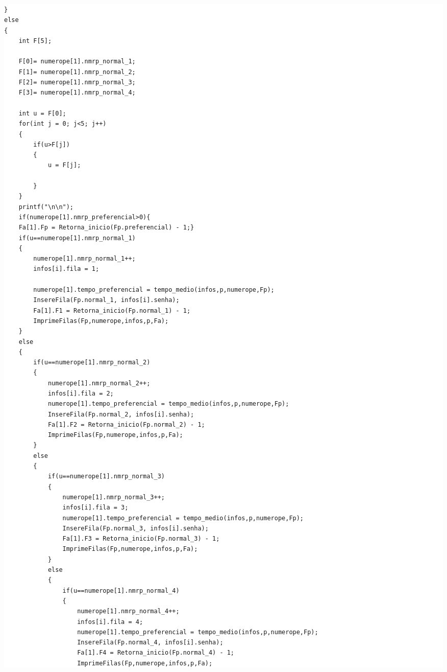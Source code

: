 


    }
    else
    {
        int F[5];

        F[0]= numerope[1].nmrp_normal_1;
        F[1]= numerope[1].nmrp_normal_2;
        F[2]= numerope[1].nmrp_normal_3;
        F[3]= numerope[1].nmrp_normal_4;

        int u = F[0];
        for(int j = 0; j<5; j++)
        {
            if(u>F[j])
            {
                u = F[j];

            }
        }
        printf("\n\n");
        if(numerope[1].nmrp_preferencial>0){
        Fa[1].Fp = Retorna_inicio(Fp.preferencial) - 1;}
        if(u==numerope[1].nmrp_normal_1)
        {
            numerope[1].nmrp_normal_1++;
            infos[i].fila = 1;

            numerope[1].tempo_preferencial = tempo_medio(infos,p,numerope,Fp);
            InsereFila(Fp.normal_1, infos[i].senha);
            Fa[1].F1 = Retorna_inicio(Fp.normal_1) - 1;
            ImprimeFilas(Fp,numerope,infos,p,Fa);
        }
        else
        {
            if(u==numerope[1].nmrp_normal_2)
            {
                numerope[1].nmrp_normal_2++;
                infos[i].fila = 2;
                numerope[1].tempo_preferencial = tempo_medio(infos,p,numerope,Fp);
                InsereFila(Fp.normal_2, infos[i].senha);
                Fa[1].F2 = Retorna_inicio(Fp.normal_2) - 1;
                ImprimeFilas(Fp,numerope,infos,p,Fa);
            }
            else
            {
                if(u==numerope[1].nmrp_normal_3)
                {
                    numerope[1].nmrp_normal_3++;
                    infos[i].fila = 3;
                    numerope[1].tempo_preferencial = tempo_medio(infos,p,numerope,Fp);
                    InsereFila(Fp.normal_3, infos[i].senha);
                    Fa[1].F3 = Retorna_inicio(Fp.normal_3) - 1;
                    ImprimeFilas(Fp,numerope,infos,p,Fa);
                }
                else
                {
                    if(u==numerope[1].nmrp_normal_4)
                    {
                        numerope[1].nmrp_normal_4++;
                        infos[i].fila = 4;
                        numerope[1].tempo_preferencial = tempo_medio(infos,p,numerope,Fp);
                        InsereFila(Fp.normal_4, infos[i].senha);
                        Fa[1].F4 = Retorna_inicio(Fp.normal_4) - 1;
                        ImprimeFilas(Fp,numerope,infos,p,Fa);